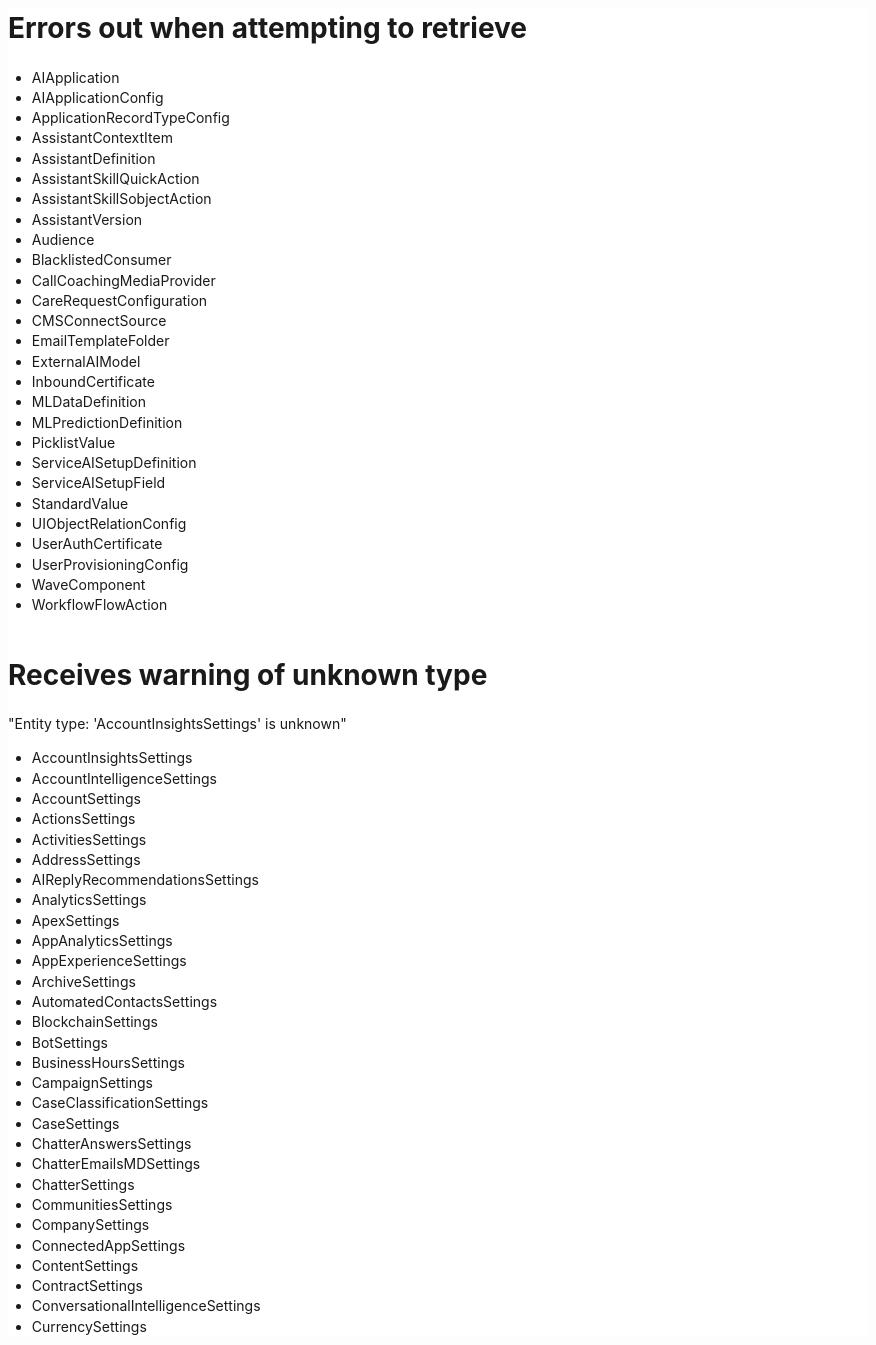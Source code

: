 Errors out when attempting to retrieve
======================================

- AIApplication
- AIApplicationConfig
- ApplicationRecordTypeConfig
- AssistantContextItem
- AssistantDefinition
- AssistantSkillQuickAction
- AssistantSkillSobjectAction
- AssistantVersion
- Audience
- BlacklistedConsumer
- CallCoachingMediaProvider
- CareRequestConfiguration
- CMSConnectSource
- EmailTemplateFolder
- ExternalAIModel
- InboundCertificate
- MLDataDefinition
- MLPredictionDefinition
- PicklistValue
- ServiceAISetupDefinition
- ServiceAISetupField
- StandardValue
- UIObjectRelationConfig
- UserAuthCertificate
- UserProvisioningConfig
- WaveComponent
- WorkflowFlowAction

Receives warning of unknown type
================================

"Entity type: 'AccountInsightsSettings' is unknown"

- AccountInsightsSettings
- AccountIntelligenceSettings
- AccountSettings
- ActionsSettings
- ActivitiesSettings
- AddressSettings
- AIReplyRecommendationsSettings
- AnalyticsSettings
- ApexSettings
- AppAnalyticsSettings
- AppExperienceSettings
- ArchiveSettings
- AutomatedContactsSettings
- BlockchainSettings
- BotSettings
- BusinessHoursSettings
- CampaignSettings
- CaseClassificationSettings
- CaseSettings
- ChatterAnswersSettings
- ChatterEmailsMDSettings
- ChatterSettings
- CommunitiesSettings
- CompanySettings
- ConnectedAppSettings
- ContentSettings
- ContractSettings
- ConversationalIntelligenceSettings
- CurrencySettings
